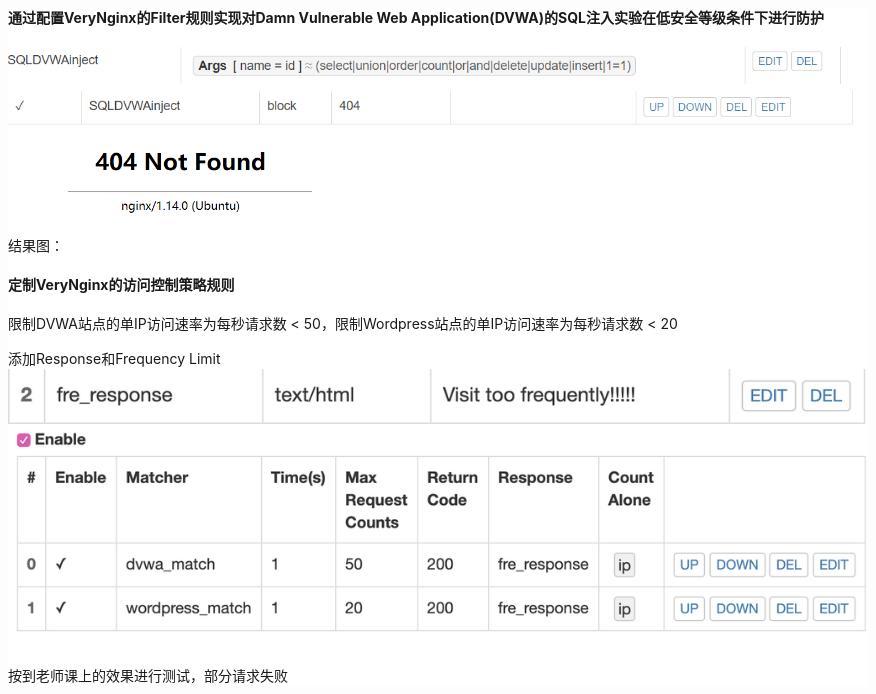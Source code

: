 #### 通过配置VeryNginx的Filter规则实现对Damn Vulnerable Web Application(DVWA)的SQL注入实验在低安全等级条件下进行防护
![](img/filter1.png)
![](img/filter2.png)

结果图：
![](img/404.png)

#### 定制VeryNginx的访问控制策略规则
限制DVWA站点的单IP访问速率为每秒请求数 < 50，限制Wordpress站点的单IP访问速率为每秒请求数 < 20

添加Response和Frequency Limit
![](img/response.png)
![](img/limit.png)

按到老师课上的效果进行测试，部分请求失败


